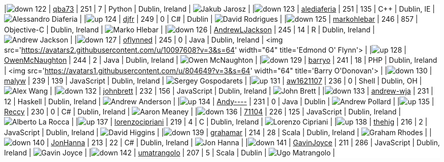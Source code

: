 |![down](https://raw.githubusercontent.com/JJ/github-city-rankings/master/img/down.gif) 122 | [qba73](https://github.com/qba73) | 251 | 7 | Python | Dublin, Ireland | <img src='https://avatars1.githubusercontent.com/u/856116?v=3&s=64' width="64" title='Jakub Jarosz'> |
|![down](https://raw.githubusercontent.com/JJ/github-city-rankings/master/img/down.gif) 123 | [alediaferia](https://github.com/alediaferia) | 251 | 135 | C++ | Dublin, IE | <img src='https://avatars1.githubusercontent.com/u/13247?v=3&s=64' width="64" title='Alessandro Diaferia'> |
|![up](https://raw.githubusercontent.com/JJ/github-city-rankings/master/img/up.gif) 124 | [djfr](https://github.com/djfr) | 249 | 0 | C# | Dublin | <img src='https://avatars0.githubusercontent.com/u/2116066?v=3&s=64' width="64" title='David Rodrigues'> |
|![down](https://raw.githubusercontent.com/JJ/github-city-rankings/master/img/down.gif) 125 | [markohlebar](https://github.com/markohlebar) | 246 | 857 | Objective-C | Dublin, Ireland | <img src='https://avatars2.githubusercontent.com/u/148891?v=3&s=64' width="64" title='Marko Hlebar'> |
|![down](https://raw.githubusercontent.com/JJ/github-city-rankings/master/img/down.gif) 126 | [AndrewLJackson](https://github.com/AndrewLJackson) | 245 | 14 | R | Dublin, Ireland | <img src='https://avatars3.githubusercontent.com/u/3323312?v=3&s=64' width="64" title='Andrew Jackson'> |
|![down](https://raw.githubusercontent.com/JJ/github-city-rankings/master/img/down.gif) 127 | [oflynned](https://github.com/oflynned) | 245 | 0 | Java | Dublin, Ireland | <img src='https://avatars2.githubusercontent.com/u/10097608?v=3&s=64' width="64" title='Edmond O' Flynn'> |
|![up](https://raw.githubusercontent.com/JJ/github-city-rankings/master/img/up.gif) 128 | [OwenMcNaughton](https://github.com/OwenMcNaughton) | 244 | 2 | Java | Dublin, Ireland | <img src='https://avatars2.githubusercontent.com/u/6430599?v=3&s=64' width="64" title='Owen McNaughton'> |
|![down](https://raw.githubusercontent.com/JJ/github-city-rankings/master/img/down.gif) 129 | [barryo](https://github.com/barryo) | 241 | 18 | PHP | Dublin, Ireland | <img src='https://avatars1.githubusercontent.com/u/804649?v=3&s=64' width="64" title='Barry O'Donovan'> |
|![down](https://raw.githubusercontent.com/JJ/github-city-rankings/master/img/down.gif) 130 | [malyw](https://github.com/malyw) | 239 | 139 | JavaScript | Dublin, Ireland | <img src='https://avatars1.githubusercontent.com/u/966774?v=3&s=64' width="64" title='Sergey Gospodarets'> |
|![up](https://raw.githubusercontent.com/JJ/github-city-rankings/master/img/up.gif) 131 | [aw1621107](https://github.com/aw1621107) | 236 | 0 | Shell | Dublin, OH | <img src='https://avatars1.githubusercontent.com/u/566572?v=3&s=64' width="64" title='Alex Wang'> |
|![down](https://raw.githubusercontent.com/JJ/github-city-rankings/master/img/down.gif) 132 | [johnbrett](https://github.com/johnbrett) | 232 | 156 | JavaScript | Dublin, Ireland | <img src='https://avatars0.githubusercontent.com/u/4015939?v=3&s=64' width="64" title='John Brett'> |
|![down](https://raw.githubusercontent.com/JJ/github-city-rankings/master/img/down.gif) 133 | [andrew-wja](https://github.com/andrew-wja) | 231 | 12 | Haskell | Dublin, Ireland | <img src='https://avatars2.githubusercontent.com/u/82410?v=3&s=64' width="64" title='Andrew Anderson'> |
|![up](https://raw.githubusercontent.com/JJ/github-city-rankings/master/img/up.gif) 134 | [Andy----](https://github.com/Andy----) | 231 | 0 | Java | Dublin | <img src='https://avatars3.githubusercontent.com/u/6827894?v=3&s=64' width="64" title='Andrew Pollard'> |
|![up](https://raw.githubusercontent.com/JJ/github-city-rankings/master/img/up.gif) 135 | [Reccy](https://github.com/Reccy) | 230 | 0 | C# | Dublin, Ireland | <img src='https://avatars2.githubusercontent.com/u/8803737?v=3&s=64' width="64" title='Aaron Meaney'> |
|![down](https://raw.githubusercontent.com/JJ/github-city-rankings/master/img/down.gif) 136 | [71104](https://github.com/71104) | 226 | 125 | JavaScript | Dublin, Ireland | <img src='https://avatars2.githubusercontent.com/u/1778989?v=3&s=64' width="64" title='Alberto La Rocca'> |
|![up](https://raw.githubusercontent.com/JJ/github-city-rankings/master/img/up.gif) 137 | [lorenzocipriani](https://github.com/lorenzocipriani) | 219 | 4 | C | Dublin, Ireland | <img src='https://avatars1.githubusercontent.com/u/1774518?v=3&s=64' width="64" title='Lorenzo Cipriani'> |
|![up](https://raw.githubusercontent.com/JJ/github-city-rankings/master/img/up.gif) 138 | [thehig](https://github.com/thehig) | 216 | 2 | JavaScript | Dublin, Ireland | <img src='https://avatars3.githubusercontent.com/u/96122?v=3&s=64' width="64" title='David Higgins'> |
|![down](https://raw.githubusercontent.com/JJ/github-city-rankings/master/img/down.gif) 139 | [grahamar](https://github.com/grahamar) | 214 | 28 | Scala | Dublin, Ireland | <img src='https://avatars2.githubusercontent.com/u/1964861?v=3&s=64' width="64" title='Graham Rhodes'> |
|![down](https://raw.githubusercontent.com/JJ/github-city-rankings/master/img/down.gif) 140 | [JonHanna](https://github.com/JonHanna) | 213 | 22 | C# | Dublin, Ireland | <img src='https://avatars0.githubusercontent.com/u/1253369?v=3&s=64' width="64" title='Jon Hanna'> |
|![down](https://raw.githubusercontent.com/JJ/github-city-rankings/master/img/down.gif) 141 | [GavinJoyce](https://github.com/GavinJoyce) | 211 | 286 | JavaScript | Dublin, Ireland | <img src='https://avatars1.githubusercontent.com/u/2526?v=3&s=64' width="64" title='Gavin Joyce'> |
|![down](https://raw.githubusercontent.com/JJ/github-city-rankings/master/img/down.gif) 142 | [umatrangolo](https://github.com/umatrangolo) | 207 | 5 | Scala | Dublin | <img src='https://avatars2.githubusercontent.com/u/111854?v=3&s=64' width="64" title='Ugo Matrangolo'> |